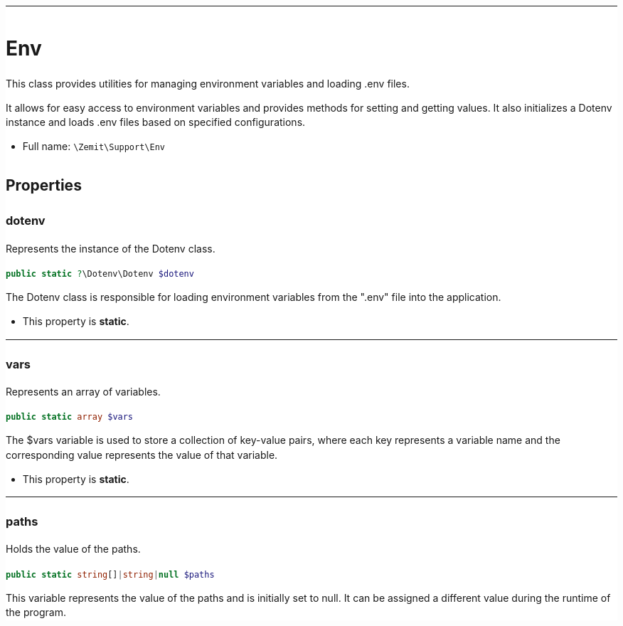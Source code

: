 ***

# Env

This class provides utilities for managing environment variables and loading .env files.

It allows for easy access to environment variables and provides methods for setting and getting values.
It also initializes a Dotenv instance and loads .env files based on specified configurations.

* Full name: `\Zemit\Support\Env`



## Properties


### dotenv

Represents the instance of the Dotenv class.

```php
public static ?\Dotenv\Dotenv $dotenv
```

The Dotenv class is responsible for loading environment variables from the
".env" file into the application.

* This property is **static**.


***

### vars

Represents an array of variables.

```php
public static array $vars
```

The $vars variable is used to store a collection of key-value pairs,
where each key represents a variable name and the corresponding value
represents the value of that variable.

* This property is **static**.


***

### paths

Holds the value of the paths.

```php
public static string[]|string|null $paths
```

This variable represents the value of the paths and is initially set to null.
It can be assigned a different value during the runtime of the program.

